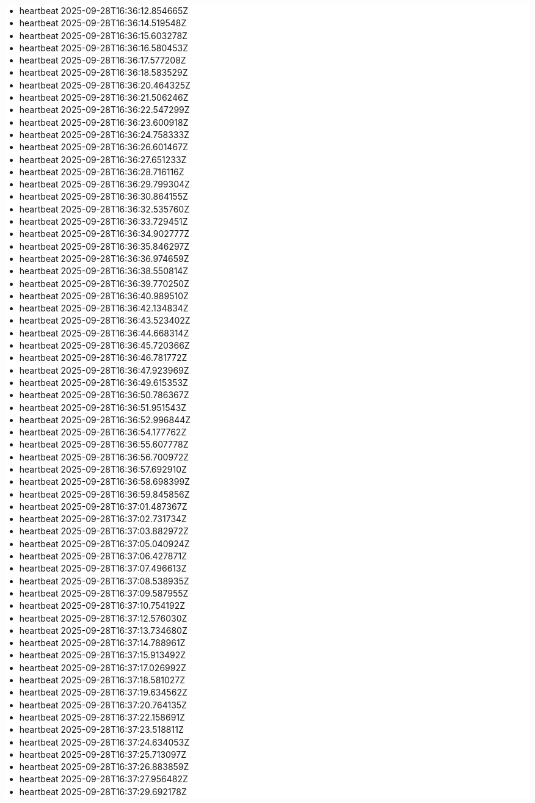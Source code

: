 - heartbeat 2025-09-28T16:36:12.854665Z
- heartbeat 2025-09-28T16:36:14.519548Z
- heartbeat 2025-09-28T16:36:15.603278Z
- heartbeat 2025-09-28T16:36:16.580453Z
- heartbeat 2025-09-28T16:36:17.577208Z
- heartbeat 2025-09-28T16:36:18.583529Z
- heartbeat 2025-09-28T16:36:20.464325Z
- heartbeat 2025-09-28T16:36:21.506246Z
- heartbeat 2025-09-28T16:36:22.547299Z
- heartbeat 2025-09-28T16:36:23.600918Z
- heartbeat 2025-09-28T16:36:24.758333Z
- heartbeat 2025-09-28T16:36:26.601467Z
- heartbeat 2025-09-28T16:36:27.651233Z
- heartbeat 2025-09-28T16:36:28.716116Z
- heartbeat 2025-09-28T16:36:29.799304Z
- heartbeat 2025-09-28T16:36:30.864155Z
- heartbeat 2025-09-28T16:36:32.535760Z
- heartbeat 2025-09-28T16:36:33.729451Z
- heartbeat 2025-09-28T16:36:34.902777Z
- heartbeat 2025-09-28T16:36:35.846297Z
- heartbeat 2025-09-28T16:36:36.974659Z
- heartbeat 2025-09-28T16:36:38.550814Z
- heartbeat 2025-09-28T16:36:39.770250Z
- heartbeat 2025-09-28T16:36:40.989510Z
- heartbeat 2025-09-28T16:36:42.134834Z
- heartbeat 2025-09-28T16:36:43.523402Z
- heartbeat 2025-09-28T16:36:44.668314Z
- heartbeat 2025-09-28T16:36:45.720366Z
- heartbeat 2025-09-28T16:36:46.781772Z
- heartbeat 2025-09-28T16:36:47.923969Z
- heartbeat 2025-09-28T16:36:49.615353Z
- heartbeat 2025-09-28T16:36:50.786367Z
- heartbeat 2025-09-28T16:36:51.951543Z
- heartbeat 2025-09-28T16:36:52.996844Z
- heartbeat 2025-09-28T16:36:54.177762Z
- heartbeat 2025-09-28T16:36:55.607778Z
- heartbeat 2025-09-28T16:36:56.700972Z
- heartbeat 2025-09-28T16:36:57.692910Z
- heartbeat 2025-09-28T16:36:58.698399Z
- heartbeat 2025-09-28T16:36:59.845856Z
- heartbeat 2025-09-28T16:37:01.487367Z
- heartbeat 2025-09-28T16:37:02.731734Z
- heartbeat 2025-09-28T16:37:03.882972Z
- heartbeat 2025-09-28T16:37:05.040924Z
- heartbeat 2025-09-28T16:37:06.427871Z
- heartbeat 2025-09-28T16:37:07.496613Z
- heartbeat 2025-09-28T16:37:08.538935Z
- heartbeat 2025-09-28T16:37:09.587955Z
- heartbeat 2025-09-28T16:37:10.754192Z
- heartbeat 2025-09-28T16:37:12.576030Z
- heartbeat 2025-09-28T16:37:13.734680Z
- heartbeat 2025-09-28T16:37:14.788961Z
- heartbeat 2025-09-28T16:37:15.913492Z
- heartbeat 2025-09-28T16:37:17.026992Z
- heartbeat 2025-09-28T16:37:18.581027Z
- heartbeat 2025-09-28T16:37:19.634562Z
- heartbeat 2025-09-28T16:37:20.764135Z
- heartbeat 2025-09-28T16:37:22.158691Z
- heartbeat 2025-09-28T16:37:23.518811Z
- heartbeat 2025-09-28T16:37:24.634053Z
- heartbeat 2025-09-28T16:37:25.713097Z
- heartbeat 2025-09-28T16:37:26.883859Z
- heartbeat 2025-09-28T16:37:27.956482Z
- heartbeat 2025-09-28T16:37:29.692178Z